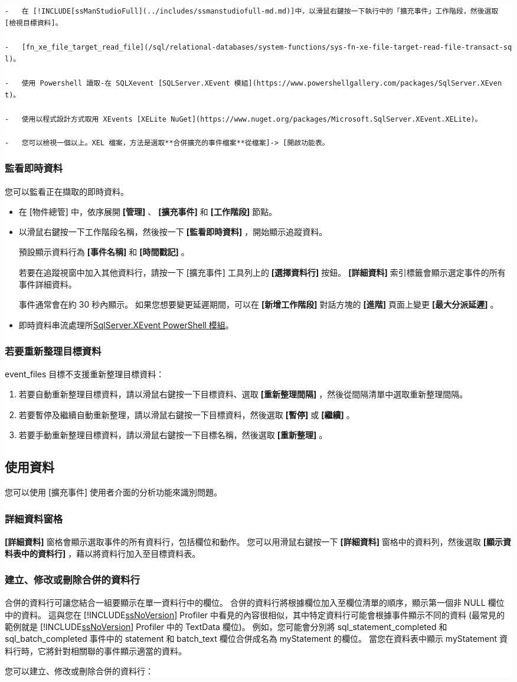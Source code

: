    -   在 [!INCLUDE[ssManStudioFull](../includes/ssmanstudiofull-md.md)]中，以滑鼠右鍵按一下執行中的「擴充事件」工作階段，然後選取 [檢視目標資料]。 
    
    -   [fn_xe_file_target_read_file](/sql/relational-databases/system-functions/sys-fn-xe-file-target-read-file-transact-sql)。
    
    -   使用 Powershell 讀取-在 SQLXevent [SQLServer.XEvent 模組](https://www.powershellgallery.com/packages/SqlServer.XEvent)。
    
    -   使用以程式設計方式取用 XEvents [XELite NuGet](https://www.nuget.org/packages/Microsoft.SqlServer.XEvent.XELite)。
    
    -   您可以檢視一個以上。XEL 檔案，方法是選取**合併擴充的事件檔案**從檔案]-> [開啟功能表。

### <a name="watching-live-data"></a>監看即時資料  
 您可以監看正在擷取的即時資料。  
  
-   在 [物件總管] 中，依序展開 **[管理]** 、 **[擴充事件]** 和 **[工作階段]** 節點。  

-   以滑鼠右鍵按一下工作階段名稱，然後按一下 **[監看即時資料]** ，開始顯示追蹤資料。  
  
     預設顯示資料行為 **[事件名稱]** 和 **[時間戳記]** 。  
  
     若要在追蹤視窗中加入其他資料行，請按一下 [擴充事件] 工具列上的 **[選擇資料行]** 按鈕。 **[詳細資料]** 索引標籤會顯示選定事件的所有事件詳細資料。  
  
     事件通常會在約 30 秒內顯示。 如果您想要變更延遲期間，可以在 **[新增工作階段]** 對話方塊的 **[進階]** 頁面上變更 **[最大分派延遲]** 。  
     
-    即時資料串流處理所[SqlServer.XEvent PowerShell 模組](https://www.powershellgallery.com/packages/SqlServer.XEvent)。
     
### <a name="to-refresh-target-data"></a>若要重新整理目標資料  
 event_files 目標不支援重新整理目標資料：  
  
1.  若要自動重新整理目標資料，請以滑鼠右鍵按一下目標資料、選取 **[重新整理間隔]** ，然後從間隔清單中選取重新整理間隔。  
  
2.  若要暫停及繼續自動重新整理，請以滑鼠右鍵按一下目標資料，然後選取 **[暫停]** 或 **[繼續]** 。  
  
3.  若要手動重新整理目標資料，請以滑鼠右鍵按一下目標名稱，然後選取 **[重新整理]** 。  
  
## <a name="working-with-data"></a>使用資料  
 您可以使用 [擴充事件] 使用者介面的分析功能來識別問題。  
  
### <a name="details-pane"></a>詳細資料窗格  
 **[詳細資料]** 窗格會顯示選取事件的所有資料行，包括欄位和動作。 您可以用滑鼠右鍵按一下 **[詳細資料]** 窗格中的資料列，然後選取 **[顯示資料表中的資料行]** ，藉以將資料行加入至目標資料表。  
  
### <a name="create-modify-or-delete-merged-columns"></a>建立、修改或刪除合併的資料行  
 合併的資料行可讓您結合一組要顯示在單一資料行中的欄位。 合併的資料行將根據欄位加入至欄位清單的順序，顯示第一個非 NULL 欄位中的資料。 這與您在 [!INCLUDE[ssNoVersion](../includes/ssnoversion-md.md)] Profiler 中看見的內容很相似，其中特定資料行可能會根據事件顯示不同的資料 (最常見的範例就是 [!INCLUDE[ssNoVersion](../includes/ssnoversion-md.md)] Profiler 中的 TextData 欄位)。 例如，您可能會分別將 sql_statement_completed 和 sql_batch_completed 事件中的 statement 和 batch_text 欄位合併成名為 myStatement 的欄位。 當您在資料表中顯示 myStatement 資料行時，它將針對相關聯的事件顯示適當的資料。  
  
 您可以建立、修改或刪除合併的資料行：  
  